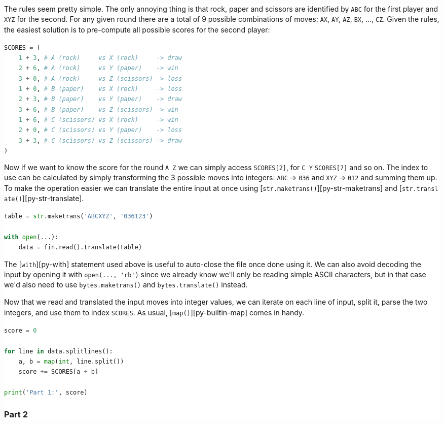 The rules seem pretty simple. The only annoying thing is that rock, paper and
scissors are identified by `ABC` for the first player and `XYZ` for the second.
For any given round there are a total of 9 possible combinations of moves: `AX`,
`AY`, `AZ`, `BX`, ..., `CZ`. Given the rules, the easiest solution is to
pre-compute all possible scores for the second player:

```python
SCORES = (
    1 + 3, # A (rock)     vs X (rock)     -> draw
    2 + 6, # A (rock)     vs Y (paper)    -> win
    3 + 0, # A (rock)     vs Z (scissors) -> loss
    1 + 0, # B (paper)    vs X (rock)     -> loss
    2 + 3, # B (paper)    vs Y (paper)    -> draw
    3 + 6, # B (paper)    vs Z (scissors) -> win
    1 + 6, # C (scissors) vs X (rock)     -> win
    2 + 0, # C (scissors) vs Y (paper)    -> loss
    3 + 3, # C (scissors) vs Z (scissors) -> draw
)
```

Now if we want to know the score for the round `A Z` we can simply access
`SCORES[2]`, for `C Y` `SCORES[7]` and so on. The index to use can be calculated
by simply transforming the 3 possible moves into integers: `ABC` -> `036` and
`XYZ` -> `012` and summing them up. To make the operation easier we can
translate the entire input at once using [`str.maketrans()`][py-str-maketrans]
and [`str.translate()`][py-str-translate].

```python
table = str.maketrans('ABCXYZ', '036123')

with open(...):
    data = fin.read().translate(table)
```

The [`with`][py-with] statement used above is useful to auto-close the file once
done using it. We can also avoid decoding the input by opening it with
`open(..., 'rb')` since we already know we'll only be reading simple ASCII
characters, but in that case we'd also need to use `bytes.maketrans()` and
`bytes.translate()` instead.

Now that we read and translated the input moves into integer values, we can
iterate on each line of input, split it, parse the two integers, and use them to
index `SCORES`. As usual, [`map()`][py-builtin-map] comes in handy.

```python
score = 0

for line in data.splitlines():
    a, b = map(int, line.split())
    score += SCORES[a + b]

print('Part 1:', score)
```

### Part 2
